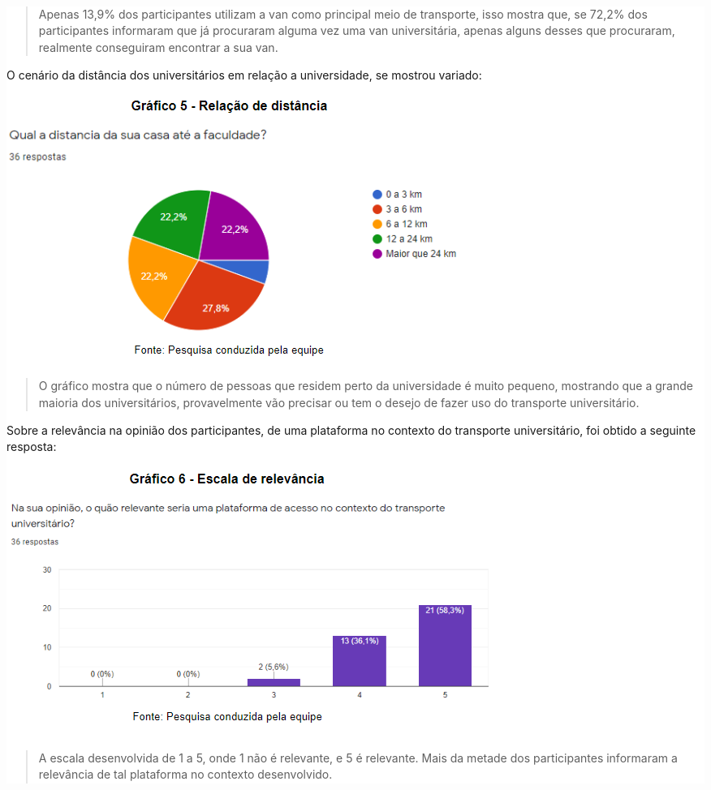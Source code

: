 > Apenas 13,9% dos participantes utilizam a van como principal meio de transporte, isso mostra que, 
> se 72,2% dos participantes informaram que já procuraram alguma vez uma van universitária, 
> apenas alguns desses que procuraram, realmente conseguiram encontrar a sua van.

O cenário da distância dos universitários em relação a universidade, se mostrou variado:

![Grafico 5](images/grafico-5.PNG)

> O gráfico mostra que o número de pessoas que residem perto da universidade é muito pequeno, 
> mostrando que a grande maioria dos universitários, provavelmente vão precisar ou tem o desejo 
> de fazer uso do transporte universitário.

Sobre a relevância na opinião dos participantes, de uma plataforma no contexto do transporte universitário, foi obtido a seguinte resposta:

![Grafico 6](images/grafico-6.PNG)

> A escala desenvolvida de 1 a 5, onde 1 não é relevante, e 5 é relevante. Mais da metade dos 
> participantes informaram a relevância de tal plataforma no contexto desenvolvido.
